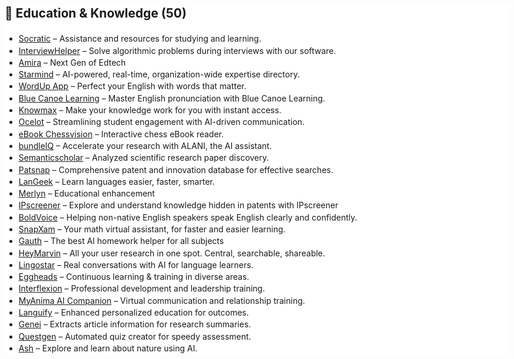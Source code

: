 ## 🧩 Education & Knowledge (50)

- [Socratic](https://socratic.org/?ref=aitoolscover&utm_source=aitoolscover&utm_medium=referral&utm_campaign=ai-tools-directory) – Assistance and resources for studying and learning.
- [InterviewHelper](https://interviewhelpers.com/?ref=aitoolscover&utm_source=aitoolscover&utm_medium=referral&utm_campaign=ai-tools-directory) – Solve algorithmic problems during interviews with our software.
- [Amira](https://www.amiralearning.com/?ref=aitoolscover&utm_source=aitoolscover&utm_medium=referral&utm_campaign=ai-tools-directory) – Next Gen of Edtech
- [Starmind](https://www.starmind.ai/?ref=aitoolscover&utm_source=aitoolscover&utm_medium=referral&utm_campaign=ai-tools-directory) – AI-powered, real-time, organization-wide expertise directory.
- [WordUp App](https://www.wordupapp.co/?ref=aitoolscover&utm_source=aitoolscover&utm_medium=referral&utm_campaign=ai-tools-directory) – Perfect your English with words that matter.
- [Blue Canoe Learning](https://bluecanoelearning.com/?ref=aitoolscover&utm_source=aitoolscover&utm_medium=referral&utm_campaign=ai-tools-directory) – Master English pronunciation with Blue Canoe Learning.
- [Knowmax](https://knowmax.ai/?ref=aitoolscover&utm_source=aitoolscover&utm_medium=referral&utm_campaign=ai-tools-directory) – Make your knowledge work for you with instant access.
- [Ocelot](https://ocelotbot.com/?ref=aitoolscover&utm_source=aitoolscover&utm_medium=referral&utm_campaign=ai-tools-directory) – Streamlining student engagement with AI-driven communication.
- [eBook Chessvision](https://ebook.chessvision.ai/?ref=aitoolscover&utm_source=aitoolscover&utm_medium=referral&utm_campaign=ai-tools-directory) – Interactive chess eBook reader.
- [bundleIQ](https://www.bundleiq.com/?ref=aitoolscover&utm_source=aitoolscover&utm_medium=referral&utm_campaign=ai-tools-directory) – Accelerate your research with ALANI, the AI assistant.
- [Semanticscholar](https://www.semanticscholar.org/?ref=aitoolscover&utm_source=aitoolscover&utm_medium=referral&utm_campaign=ai-tools-directory) – Analyzed scientific research paper discovery.
- [Patsnap](https://www.patsnap.com/?ref=aitoolscover&utm_source=aitoolscover&utm_medium=referral&utm_campaign=ai-tools-directory) – Comprehensive patent and innovation database for effective searches.
- [LanGeek](https://langeek.co/?ref=aitoolscover&utm_source=aitoolscover&utm_medium=referral&utm_campaign=ai-tools-directory) – Learn languages easier, faster, smarter.
- [Merlyn](https://www.merlyn.org/?ref=aitoolscover&utm_source=aitoolscover&utm_medium=referral&utm_campaign=ai-tools-directory) – Educational enhancement
- [IPscreener](https://ipscreener.com/?ref=aitoolscover&utm_source=aitoolscover&utm_medium=referral&utm_campaign=ai-tools-directory) – Explore and understand knowledge hidden in patents with IPscreener
- [BoldVoice](https://www.boldvoice.com/?ref=aitoolscover&utm_source=aitoolscover&utm_medium=referral&utm_campaign=ai-tools-directory) – Helping non-native English speakers speak English clearly and confidently.
- [SnapXam](https://www.snapxam.com/?ref=aitoolscover&utm_source=aitoolscover&utm_medium=referral&utm_campaign=ai-tools-directory) – Your math virtual assistant, for faster and easier learning.
- [Gauth](https://www.gauthmath.com/?ref=aitoolscover&utm_source=aitoolscover&utm_medium=referral&utm_campaign=ai-tools-directory) – The best AI homework helper for all subjects
- [HeyMarvin](https://heymarvin.com/?ref=aitoolscover&utm_source=aitoolscover&utm_medium=referral&utm_campaign=ai-tools-directory) – All your user research in one spot. Central, searchable, shareable.
- [Lingostar](https://www.lingostar.ai/?ref=aitoolscover&utm_source=aitoolscover&utm_medium=referral&utm_campaign=ai-tools-directory) – Real conversations with AI for language learners.
- [Eggheads](https://eggheads.ai/?ref=aitoolscover&utm_source=aitoolscover&utm_medium=referral&utm_campaign=ai-tools-directory) – Continuous learning & training in diverse areas.
- [Interflexion](https://interflexion.com/?ref=aitoolscover&utm_source=aitoolscover&utm_medium=referral&utm_campaign=ai-tools-directory) – Professional development and leadership training.
- [MyAnima AI Companion](https://myanima.ai/?ref=aitoolscover&utm_source=aitoolscover&utm_medium=referral&utm_campaign=ai-tools-directory) – Virtual communication and relationship training.
- [Languify](https://languify.in/?ref=aitoolscover&utm_source=aitoolscover&utm_medium=referral&utm_campaign=ai-tools-directory) – Enhanced personalized education for outcomes.
- [Genei](https://www.genei.io/?ref=aitoolscover&utm_source=aitoolscover&utm_medium=referral&utm_campaign=ai-tools-directory) – Extracts article information for research summaries.
- [Questgen](https://www.questgen.ai/?ref=aitoolscover&utm_source=aitoolscover&utm_medium=referral&utm_campaign=ai-tools-directory) – Automated quiz creator for speedy assessment.
- [Ash](https://finh.cc/ash?ref=aitoolscover&utm_source=aitoolscover&utm_medium=referral&utm_campaign=ai-tools-directory) – Explore and learn about nature using AI.